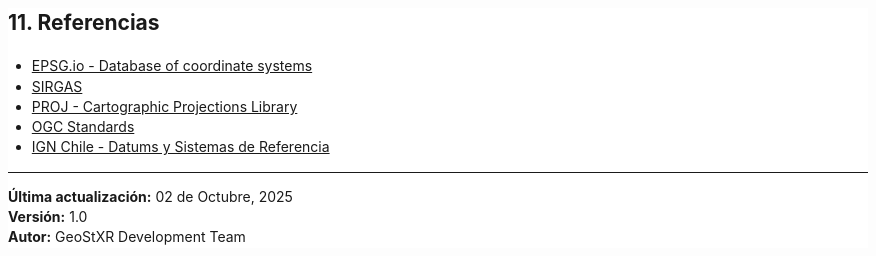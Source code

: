 
## 11. Referencias

- [EPSG.io - Database of coordinate systems](https://epsg.io/)
- [SIRGAS](http://www.sirgas.org/)
- [PROJ - Cartographic Projections Library](https://proj.org/)
- [OGC Standards](https://www.ogc.org/standards/)
- [IGN Chile - Datums y Sistemas de Referencia](https://www.ign.gob.cl/)

---

**Última actualización:** 02 de Octubre, 2025  
**Versión:** 1.0  
**Autor:** GeoStXR Development Team


